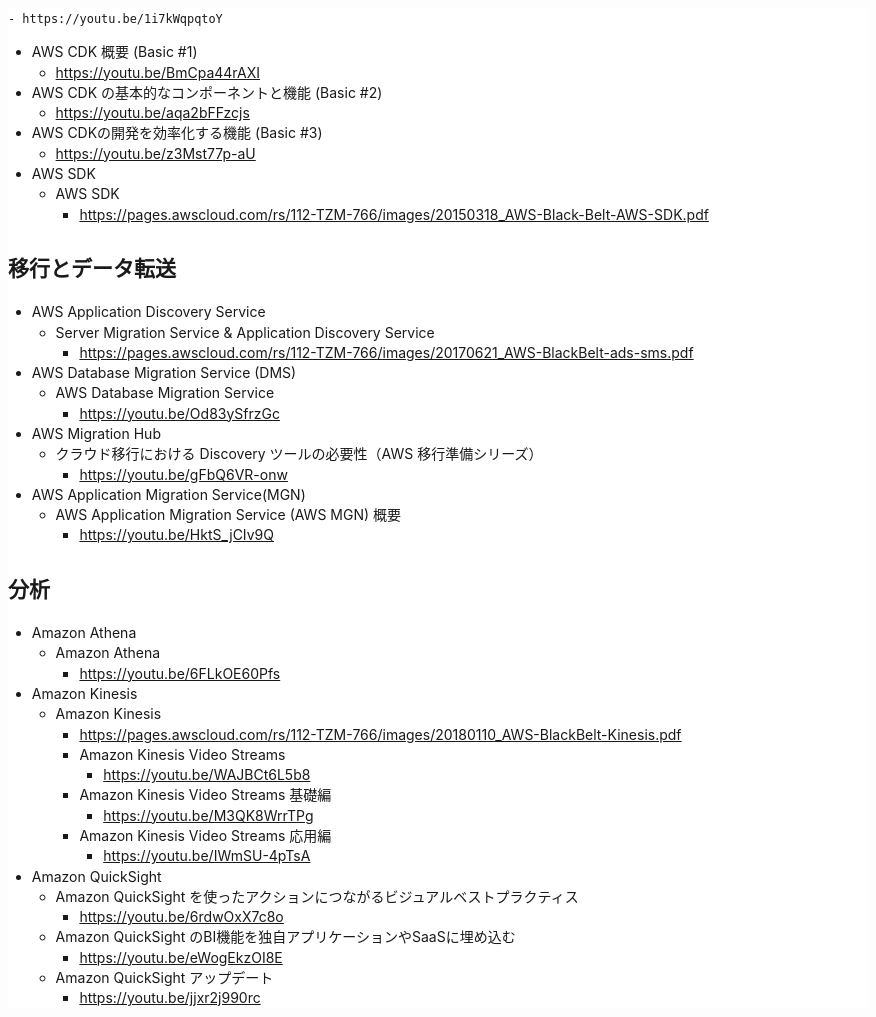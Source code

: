     - https://youtu.be/1i7kWqpqtoY
  - AWS CDK 概要 (Basic #1)
    - https://youtu.be/BmCpa44rAXI
  - AWS CDK の基本的なコンポーネントと機能 (Basic #2)
    - https://youtu.be/aqa2bFFzcjs
  - AWS CDKの開発を効率化する機能 (Basic #3)
    - https://youtu.be/z3Mst77p-aU
- AWS SDK
  - AWS SDK
    - https://pages.awscloud.com/rs/112-TZM-766/images/20150318_AWS-Black-Belt-AWS-SDK.pdf

## 移行とデータ転送

- AWS Application Discovery Service
  - Server Migration Service & Application Discovery Service
    - https://pages.awscloud.com/rs/112-TZM-766/images/20170621_AWS-BlackBelt-ads-sms.pdf
- AWS Database Migration Service (DMS)
  - AWS Database Migration Service
    - https://youtu.be/Od83ySfrzGc
- AWS Migration Hub
  - クラウド移行における Discovery ツールの必要性（AWS 移行準備シリーズ）
    - https://youtu.be/gFbQ6VR-onw
- AWS Application Migration Service(MGN)
  - AWS Application Migration Service (AWS MGN) 概要
    - https://youtu.be/HktS_jCIv9Q

## 分析

- Amazon Athena
  - Amazon Athena
    - https://youtu.be/6FLkOE60Pfs
- Amazon Kinesis
  - Amazon Kinesis
    - https://pages.awscloud.com/rs/112-TZM-766/images/20180110_AWS-BlackBelt-Kinesis.pdf
    - Amazon Kinesis Video Streams
      - https://youtu.be/WAJBCt6L5b8
    - Amazon Kinesis Video Streams 基礎編
      - https://youtu.be/M3QK8WrrTPg
    - Amazon Kinesis Video Streams 応用編
      - https://youtu.be/IWmSU-4pTsA
- Amazon QuickSight
  - Amazon QuickSight を使ったアクションにつながるビジュアルベストプラクティス
    - https://youtu.be/6rdwOxX7c8o
  - Amazon QuickSight のBI機能を独自アプリケーションやSaaSに埋め込む
    - https://youtu.be/eWogEkzOI8E
  - Amazon QuickSight アップデート
    - https://youtu.be/jjxr2j990rc
